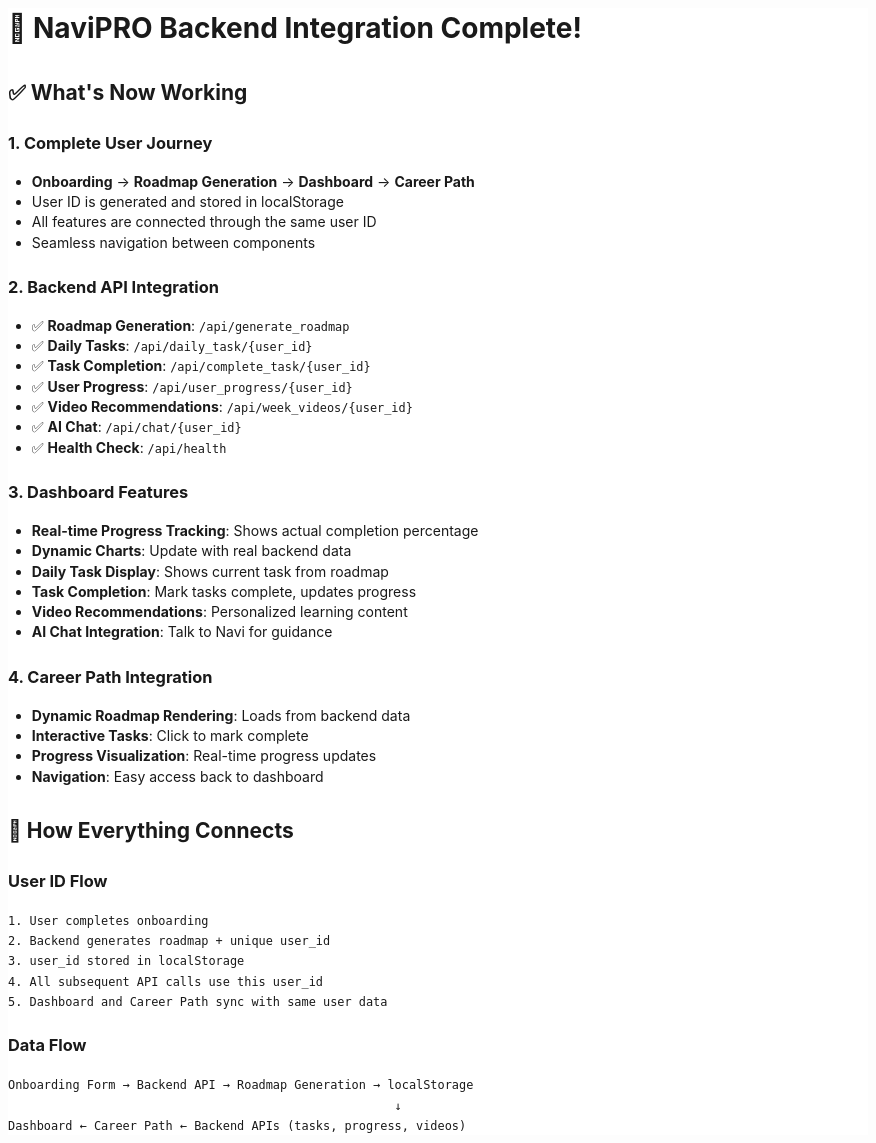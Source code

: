 # 🎉 NaviPRO Backend Integration Complete!

## ✅ **What's Now Working**

### 1. **Complete User Journey**
- **Onboarding** → **Roadmap Generation** → **Dashboard** → **Career Path**
- User ID is generated and stored in localStorage
- All features are connected through the same user ID
- Seamless navigation between components

### 2. **Backend API Integration**
- ✅ **Roadmap Generation**: `/api/generate_roadmap`
- ✅ **Daily Tasks**: `/api/daily_task/{user_id}`
- ✅ **Task Completion**: `/api/complete_task/{user_id}`
- ✅ **User Progress**: `/api/user_progress/{user_id}`
- ✅ **Video Recommendations**: `/api/week_videos/{user_id}`
- ✅ **AI Chat**: `/api/chat/{user_id}`
- ✅ **Health Check**: `/api/health`

### 3. **Dashboard Features**
- **Real-time Progress Tracking**: Shows actual completion percentage
- **Dynamic Charts**: Update with real backend data
- **Daily Task Display**: Shows current task from roadmap
- **Task Completion**: Mark tasks complete, updates progress
- **Video Recommendations**: Personalized learning content
- **AI Chat Integration**: Talk to Navi for guidance

### 4. **Career Path Integration**
- **Dynamic Roadmap Rendering**: Loads from backend data
- **Interactive Tasks**: Click to mark complete
- **Progress Visualization**: Real-time progress updates
- **Navigation**: Easy access back to dashboard

## 🔗 **How Everything Connects**

### **User ID Flow**
```
1. User completes onboarding
2. Backend generates roadmap + unique user_id
3. user_id stored in localStorage
4. All subsequent API calls use this user_id
5. Dashboard and Career Path sync with same user data
```

### **Data Flow**
```
Onboarding Form → Backend API → Roadmap Generation → localStorage
                                                      ↓
Dashboard ← Career Path ← Backend APIs (tasks, progress, videos)
```
